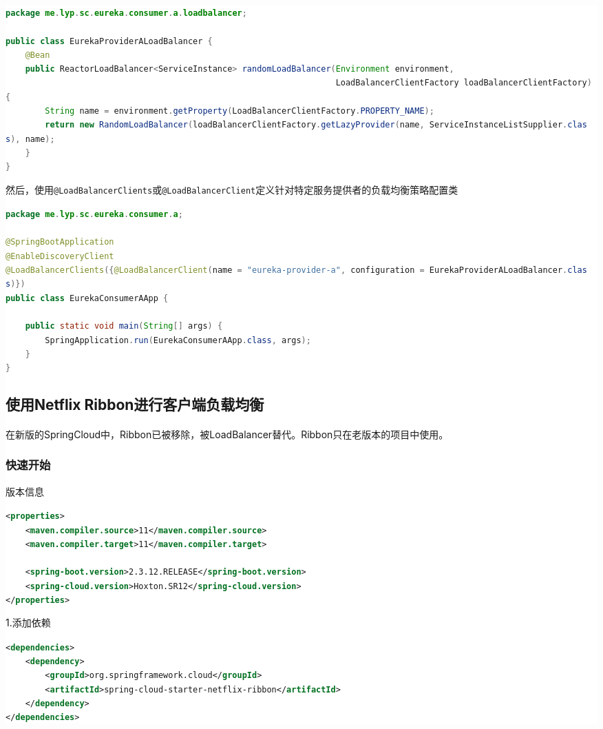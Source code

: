 ```java
package me.lyp.sc.eureka.consumer.a.loadbalancer;

public class EurekaProviderALoadBalancer {
    @Bean
    public ReactorLoadBalancer<ServiceInstance> randomLoadBalancer(Environment environment, 
                                                                   LoadBalancerClientFactory loadBalancerClientFactory) {
        String name = environment.getProperty(LoadBalancerClientFactory.PROPERTY_NAME);
        return new RandomLoadBalancer(loadBalancerClientFactory.getLazyProvider(name, ServiceInstanceListSupplier.class), name);
    }
}
```

然后，使用`@LoadBalancerClients`或`@LoadBalancerClient`定义针对特定服务提供者的负载均衡策略配置类

```java
package me.lyp.sc.eureka.consumer.a;

@SpringBootApplication
@EnableDiscoveryClient
@LoadBalancerClients({@LoadBalancerClient(name = "eureka-provider-a", configuration = EurekaProviderALoadBalancer.class)})
public class EurekaConsumerAApp {

    public static void main(String[] args) {
        SpringApplication.run(EurekaConsumerAApp.class, args);
    }
}
```

## 使用Netflix Ribbon进行客户端负载均衡

在新版的SpringCloud中，Ribbon已被移除，被LoadBalancer替代。Ribbon只在老版本的项目中使用。

### 快速开始

版本信息

```xml
<properties>
    <maven.compiler.source>11</maven.compiler.source>
    <maven.compiler.target>11</maven.compiler.target>

    <spring-boot.version>2.3.12.RELEASE</spring-boot.version>
    <spring-cloud.version>Hoxton.SR12</spring-cloud.version>
</properties>
```

1.添加依赖

```xml
<dependencies>
    <dependency>
        <groupId>org.springframework.cloud</groupId>
        <artifactId>spring-cloud-starter-netflix-ribbon</artifactId>
    </dependency>
</dependencies>
```
